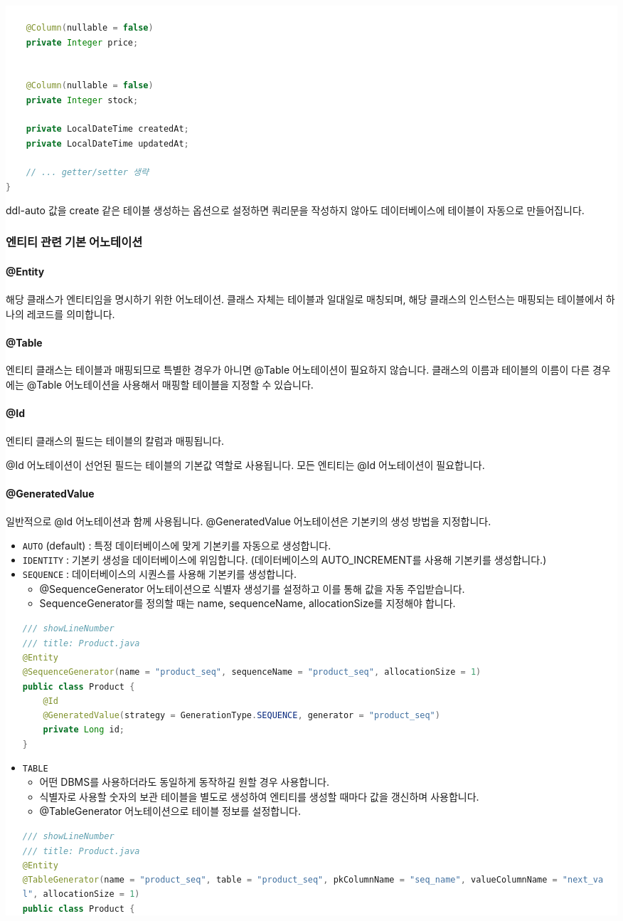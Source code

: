 ```java 

    @Column(nullable = false)
    private Integer price;


    @Column(nullable = false)
    private Integer stock;
  
    private LocalDateTime createdAt;
    private LocalDateTime updatedAt;
    
    // ... getter/setter 생략
}
```

ddl-auto 값을 create 같은 테이블 생성하는 옵션으로 설정하면 쿼리문을 작성하지 않아도
데이터베이스에 테이블이 자동으로 만들어집니다.

### 엔티티 관련 기본 어노테이션

#### @Entity

해당 클래스가 엔티티임을 명시하기 위한 어노테이션. 클래스 자체는 테이블과 일대일로 매칭되며,
해당 클래스의 인스턴스는 매핑되는 테이블에서 하나의 레코드를 의미합니다.

#### @Table

엔티티 클래스는 테이블과 매핑되므로 특별한 경우가 아니면 @Table 어노테이션이 필요하지 않습니다.
클래스의 이름과 테이블의 이름이 다른 경우에는 @Table 어노테이션을 사용해서 매핑할 테이블을 지정할 수 있습니다.

#### @Id

엔티티 클래스의 필드는 테이블의 칼럼과 매핑됩니다.

@Id 어노테이션이 선언된 필드는 테이블의 기본값 역할로 사용됩니다. 모든 엔티티는 @Id 어노테이션이 필요합니다.

#### @GeneratedValue

일반적으로 @Id 어노테이션과 함께 사용됩니다. @GeneratedValue 어노테이션은 기본키의 생성 방법을 지정합니다.

- `AUTO` (default) : 특정 데이터베이스에 맞게 기본키를 자동으로 생성합니다.
- `IDENTITY` : 기본키 생성을 데이터베이스에 위임합니다. (데이터베이스의 AUTO_INCREMENT를 사용해 기본키를 생성합니다.)
- `SEQUENCE` : 데이터베이스의 시퀀스를 사용해 기본키를 생성합니다.
  - @SequenceGenerator 어노테이션으로 식별자 생성기를 설정하고 이를 통해 값을 자동 주입받습니다.
  - SequenceGenerator를 정의할 때는 name, sequenceName, allocationSize를 지정해야 합니다.
  ```java 
  /// showLineNumber
  /// title: Product.java
  @Entity
  @SequenceGenerator(name = "product_seq", sequenceName = "product_seq", allocationSize = 1)
  public class Product { 
      @Id
      @GeneratedValue(strategy = GenerationType.SEQUENCE, generator = "product_seq")
      private Long id;
  }
  ``` 
- `TABLE` 
  - 어떤 DBMS를 사용하더라도 동일하게 동작하길 원할 경우 사용합니다.
  - 식별자로 사용할 숫자의 보관 테이블을 별도로 생성하여 엔티티를 생성할 때마다 값을 갱신하며 사용합니다.
  - @TableGenerator 어노테이션으로 테이블 정보를 설정합니다.
  ```java 
  /// showLineNumber
  /// title: Product.java
  @Entity
  @TableGenerator(name = "product_seq", table = "product_seq", pkColumnName = "seq_name", valueColumnName = "next_val", allocationSize = 1)
  public class Product { 
  ```